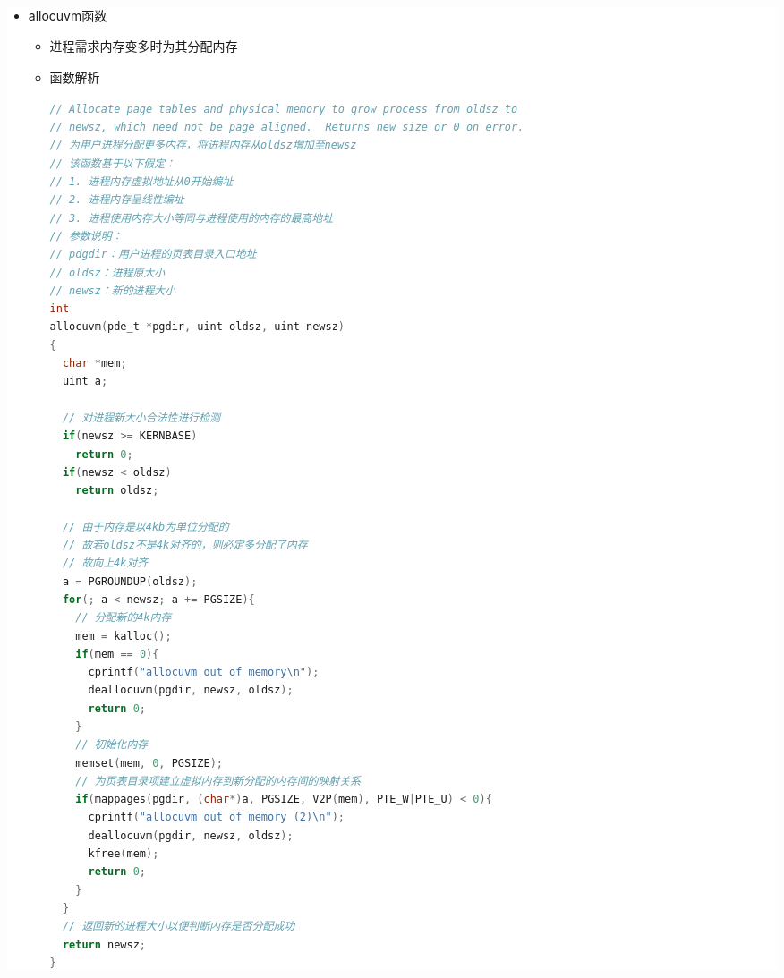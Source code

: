 * allocuvm函数

  * 进程需求内存变多时为其分配内存

  * 函数解析

    ``` c
    // Allocate page tables and physical memory to grow process from oldsz to
    // newsz, which need not be page aligned.  Returns new size or 0 on error.
    // 为用户进程分配更多内存，将进程内存从oldsz增加至newsz
    // 该函数基于以下假定：
    // 1. 进程内存虚拟地址从0开始编址
    // 2. 进程内存呈线性编址
    // 3. 进程使用内存大小等同与进程使用的内存的最高地址
    // 参数说明：
    // pdgdir：用户进程的页表目录入口地址
    // oldsz：进程原大小
    // newsz：新的进程大小
    int
    allocuvm(pde_t *pgdir, uint oldsz, uint newsz)
    {
      char *mem;
      uint a;
    
      // 对进程新大小合法性进行检测
      if(newsz >= KERNBASE)
        return 0;
      if(newsz < oldsz)
        return oldsz;
    
      // 由于内存是以4kb为单位分配的
      // 故若oldsz不是4k对齐的，则必定多分配了内存
      // 故向上4k对齐
      a = PGROUNDUP(oldsz);
      for(; a < newsz; a += PGSIZE){
        // 分配新的4k内存
        mem = kalloc();
        if(mem == 0){
          cprintf("allocuvm out of memory\n");
          deallocuvm(pgdir, newsz, oldsz);
          return 0;
        }
        // 初始化内存
        memset(mem, 0, PGSIZE);
        // 为页表目录项建立虚拟内存到新分配的内存间的映射关系
        if(mappages(pgdir, (char*)a, PGSIZE, V2P(mem), PTE_W|PTE_U) < 0){
          cprintf("allocuvm out of memory (2)\n");
          deallocuvm(pgdir, newsz, oldsz);
          kfree(mem);
          return 0;
        }
      }
      // 返回新的进程大小以便判断内存是否分配成功
      return newsz;
    }
    ```
